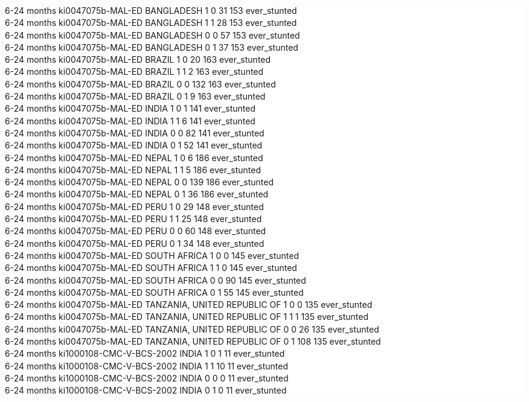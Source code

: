 6-24 months                  ki0047075b-MAL-ED          BANGLADESH                     1                       0       31     153  ever_stunted     
6-24 months                  ki0047075b-MAL-ED          BANGLADESH                     1                       1       28     153  ever_stunted     
6-24 months                  ki0047075b-MAL-ED          BANGLADESH                     0                       0       57     153  ever_stunted     
6-24 months                  ki0047075b-MAL-ED          BANGLADESH                     0                       1       37     153  ever_stunted     
6-24 months                  ki0047075b-MAL-ED          BRAZIL                         1                       0       20     163  ever_stunted     
6-24 months                  ki0047075b-MAL-ED          BRAZIL                         1                       1        2     163  ever_stunted     
6-24 months                  ki0047075b-MAL-ED          BRAZIL                         0                       0      132     163  ever_stunted     
6-24 months                  ki0047075b-MAL-ED          BRAZIL                         0                       1        9     163  ever_stunted     
6-24 months                  ki0047075b-MAL-ED          INDIA                          1                       0        1     141  ever_stunted     
6-24 months                  ki0047075b-MAL-ED          INDIA                          1                       1        6     141  ever_stunted     
6-24 months                  ki0047075b-MAL-ED          INDIA                          0                       0       82     141  ever_stunted     
6-24 months                  ki0047075b-MAL-ED          INDIA                          0                       1       52     141  ever_stunted     
6-24 months                  ki0047075b-MAL-ED          NEPAL                          1                       0        6     186  ever_stunted     
6-24 months                  ki0047075b-MAL-ED          NEPAL                          1                       1        5     186  ever_stunted     
6-24 months                  ki0047075b-MAL-ED          NEPAL                          0                       0      139     186  ever_stunted     
6-24 months                  ki0047075b-MAL-ED          NEPAL                          0                       1       36     186  ever_stunted     
6-24 months                  ki0047075b-MAL-ED          PERU                           1                       0       29     148  ever_stunted     
6-24 months                  ki0047075b-MAL-ED          PERU                           1                       1       25     148  ever_stunted     
6-24 months                  ki0047075b-MAL-ED          PERU                           0                       0       60     148  ever_stunted     
6-24 months                  ki0047075b-MAL-ED          PERU                           0                       1       34     148  ever_stunted     
6-24 months                  ki0047075b-MAL-ED          SOUTH AFRICA                   1                       0        0     145  ever_stunted     
6-24 months                  ki0047075b-MAL-ED          SOUTH AFRICA                   1                       1        0     145  ever_stunted     
6-24 months                  ki0047075b-MAL-ED          SOUTH AFRICA                   0                       0       90     145  ever_stunted     
6-24 months                  ki0047075b-MAL-ED          SOUTH AFRICA                   0                       1       55     145  ever_stunted     
6-24 months                  ki0047075b-MAL-ED          TANZANIA, UNITED REPUBLIC OF   1                       0        0     135  ever_stunted     
6-24 months                  ki0047075b-MAL-ED          TANZANIA, UNITED REPUBLIC OF   1                       1        1     135  ever_stunted     
6-24 months                  ki0047075b-MAL-ED          TANZANIA, UNITED REPUBLIC OF   0                       0       26     135  ever_stunted     
6-24 months                  ki0047075b-MAL-ED          TANZANIA, UNITED REPUBLIC OF   0                       1      108     135  ever_stunted     
6-24 months                  ki1000108-CMC-V-BCS-2002   INDIA                          1                       0        1      11  ever_stunted     
6-24 months                  ki1000108-CMC-V-BCS-2002   INDIA                          1                       1       10      11  ever_stunted     
6-24 months                  ki1000108-CMC-V-BCS-2002   INDIA                          0                       0        0      11  ever_stunted     
6-24 months                  ki1000108-CMC-V-BCS-2002   INDIA                          0                       1        0      11  ever_stunted     